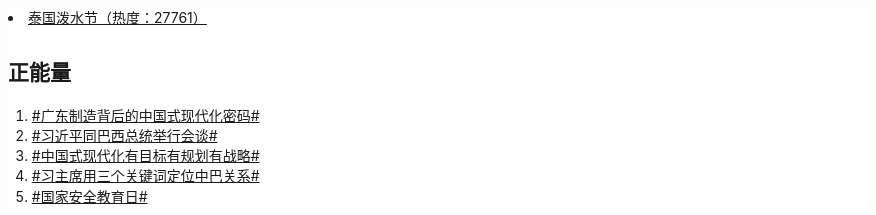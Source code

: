 <li>
<a href="https://s.weibo.com/weibo?q=%23%E6%B3%B0%E5%9B%BD%E6%B3%BC%E6%B0%B4%E8%8A%82%23" target="weibo">
泰国泼水节（热度：27761）
</a>
</li>

</ol>
<h2>
正能量
</h2>
<ol>

<li>
<a href="https://s.weibo.com/weibo?q=%23%23%E5%B9%BF%E4%B8%9C%E5%88%B6%E9%80%A0%E8%83%8C%E5%90%8E%E7%9A%84%E4%B8%AD%E5%9B%BD%E5%BC%8F%E7%8E%B0%E4%BB%A3%E5%8C%96%E5%AF%86%E7%A0%81%23%23" target="weibo">
#广东制造背后的中国式现代化密码#
</a>
</li>

<li>
<a href="https://s.weibo.com/weibo?q=%23%23%E4%B9%A0%E8%BF%91%E5%B9%B3%E5%90%8C%E5%B7%B4%E8%A5%BF%E6%80%BB%E7%BB%9F%E4%B8%BE%E8%A1%8C%E4%BC%9A%E8%B0%88%23%23" target="weibo">
#习近平同巴西总统举行会谈#
</a>
</li>

<li>
<a href="https://s.weibo.com/weibo?q=%23%23%E4%B8%AD%E5%9B%BD%E5%BC%8F%E7%8E%B0%E4%BB%A3%E5%8C%96%E6%9C%89%E7%9B%AE%E6%A0%87%E6%9C%89%E8%A7%84%E5%88%92%E6%9C%89%E6%88%98%E7%95%A5%23%23" target="weibo">
#中国式现代化有目标有规划有战略#
</a>
</li>

<li>
<a href="https://s.weibo.com/weibo?q=%23%23%E4%B9%A0%E4%B8%BB%E5%B8%AD%E7%94%A8%E4%B8%89%E4%B8%AA%E5%85%B3%E9%94%AE%E8%AF%8D%E5%AE%9A%E4%BD%8D%E4%B8%AD%E5%B7%B4%E5%85%B3%E7%B3%BB%23%23" target="weibo">
#习主席用三个关键词定位中巴关系#
</a>
</li>

<li>
<a href="https://s.weibo.com/weibo?q=%23%23%E5%9B%BD%E5%AE%B6%E5%AE%89%E5%85%A8%E6%95%99%E8%82%B2%E6%97%A5%23%23" target="weibo">
#国家安全教育日#
</a>
</li>

</ol>